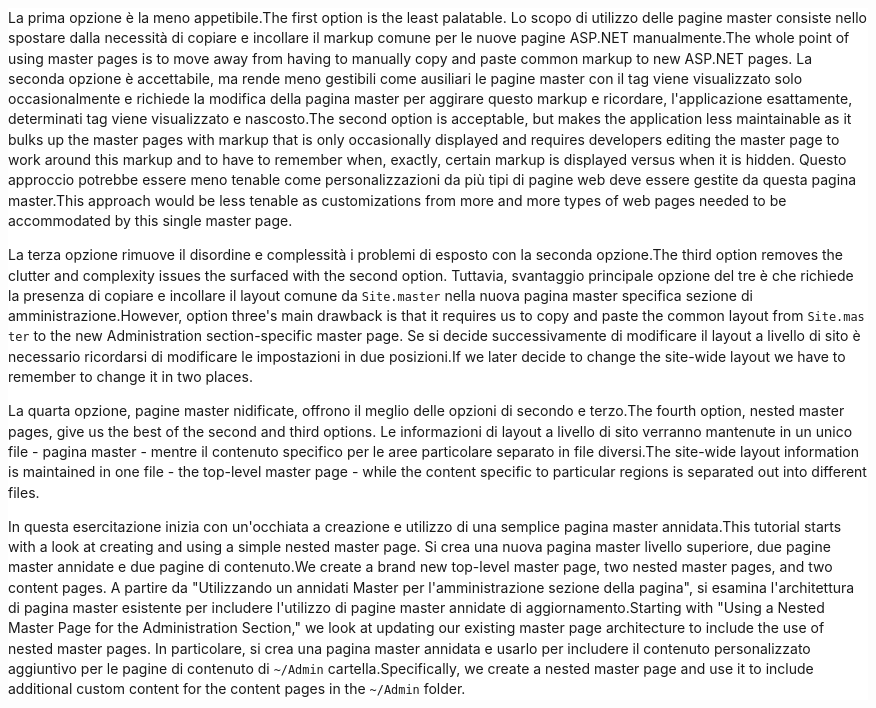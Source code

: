 <span data-ttu-id="99f59-147">La prima opzione è la meno appetibile.</span><span class="sxs-lookup"><span data-stu-id="99f59-147">The first option is the least palatable.</span></span> <span data-ttu-id="99f59-148">Lo scopo di utilizzo delle pagine master consiste nello spostare dalla necessità di copiare e incollare il markup comune per le nuove pagine ASP.NET manualmente.</span><span class="sxs-lookup"><span data-stu-id="99f59-148">The whole point of using master pages is to move away from having to manually copy and paste common markup to new ASP.NET pages.</span></span> <span data-ttu-id="99f59-149">La seconda opzione è accettabile, ma rende meno gestibili come ausiliari le pagine master con il tag viene visualizzato solo occasionalmente e richiede la modifica della pagina master per aggirare questo markup e ricordare, l'applicazione esattamente, determinati tag viene visualizzato e nascosto.</span><span class="sxs-lookup"><span data-stu-id="99f59-149">The second option is acceptable, but makes the application less maintainable as it bulks up the master pages with markup that is only occasionally displayed and requires developers editing the master page to work around this markup and to have to remember when, exactly, certain markup is displayed versus when it is hidden.</span></span> <span data-ttu-id="99f59-150">Questo approccio potrebbe essere meno tenable come personalizzazioni da più tipi di pagine web deve essere gestite da questa pagina master.</span><span class="sxs-lookup"><span data-stu-id="99f59-150">This approach would be less tenable as customizations from more and more types of web pages needed to be accommodated by this single master page.</span></span>

<span data-ttu-id="99f59-151">La terza opzione rimuove il disordine e complessità i problemi di esposto con la seconda opzione.</span><span class="sxs-lookup"><span data-stu-id="99f59-151">The third option removes the clutter and complexity issues the surfaced with the second option.</span></span> <span data-ttu-id="99f59-152">Tuttavia, svantaggio principale opzione del tre è che richiede la presenza di copiare e incollare il layout comune da `Site.master` nella nuova pagina master specifica sezione di amministrazione.</span><span class="sxs-lookup"><span data-stu-id="99f59-152">However, option three's main drawback is that it requires us to copy and paste the common layout from `Site.master` to the new Administration section-specific master page.</span></span> <span data-ttu-id="99f59-153">Se si decide successivamente di modificare il layout a livello di sito è necessario ricordarsi di modificare le impostazioni in due posizioni.</span><span class="sxs-lookup"><span data-stu-id="99f59-153">If we later decide to change the site-wide layout we have to remember to change it in two places.</span></span>

<span data-ttu-id="99f59-154">La quarta opzione, pagine master nidificate, offrono il meglio delle opzioni di secondo e terzo.</span><span class="sxs-lookup"><span data-stu-id="99f59-154">The fourth option, nested master pages, give us the best of the second and third options.</span></span> <span data-ttu-id="99f59-155">Le informazioni di layout a livello di sito verranno mantenute in un unico file - pagina master - mentre il contenuto specifico per le aree particolare separato in file diversi.</span><span class="sxs-lookup"><span data-stu-id="99f59-155">The site-wide layout information is maintained in one file - the top-level master page - while the content specific to particular regions is separated out into different files.</span></span>

<span data-ttu-id="99f59-156">In questa esercitazione inizia con un'occhiata a creazione e utilizzo di una semplice pagina master annidata.</span><span class="sxs-lookup"><span data-stu-id="99f59-156">This tutorial starts with a look at creating and using a simple nested master page.</span></span> <span data-ttu-id="99f59-157">Si crea una nuova pagina master livello superiore, due pagine master annidate e due pagine di contenuto.</span><span class="sxs-lookup"><span data-stu-id="99f59-157">We create a brand new top-level master page, two nested master pages, and two content pages.</span></span> <span data-ttu-id="99f59-158">A partire da "Utilizzando un annidati Master per l'amministrazione sezione della pagina", si esamina l'architettura di pagina master esistente per includere l'utilizzo di pagine master annidate di aggiornamento.</span><span class="sxs-lookup"><span data-stu-id="99f59-158">Starting with "Using a Nested Master Page for the Administration Section," we look at updating our existing master page architecture to include the use of nested master pages.</span></span> <span data-ttu-id="99f59-159">In particolare, si crea una pagina master annidata e usarlo per includere il contenuto personalizzato aggiuntivo per le pagine di contenuto di `~/Admin` cartella.</span><span class="sxs-lookup"><span data-stu-id="99f59-159">Specifically, we create a nested master page and use it to include additional custom content for the content pages in the `~/Admin` folder.</span></span>
